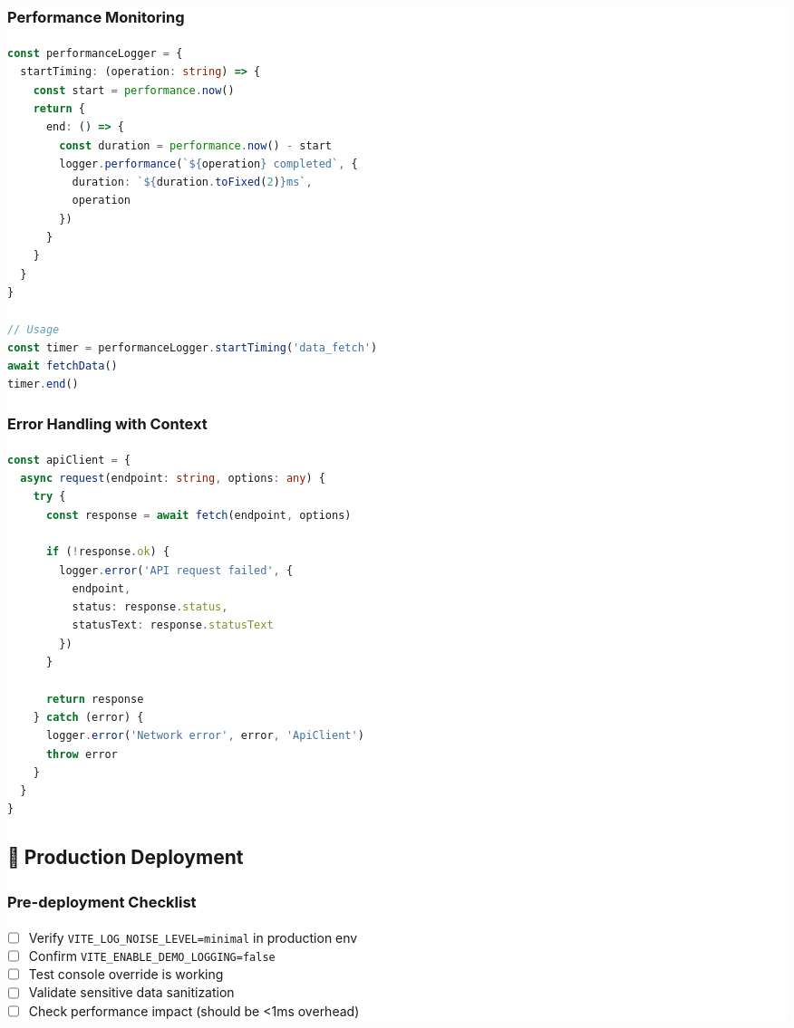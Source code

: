 ### Performance Monitoring
```typescript
const performanceLogger = {
  startTiming: (operation: string) => {
    const start = performance.now()
    return {
      end: () => {
        const duration = performance.now() - start
        logger.performance(`${operation} completed`, {
          duration: `${duration.toFixed(2)}ms`,
          operation
        })
      }
    }
  }
}

// Usage
const timer = performanceLogger.startTiming('data_fetch')
await fetchData()
timer.end()
```

### Error Handling with Context
```typescript
const apiClient = {
  async request(endpoint: string, options: any) {
    try {
      const response = await fetch(endpoint, options)
      
      if (!response.ok) {
        logger.error('API request failed', {
          endpoint,
          status: response.status,
          statusText: response.statusText
        })
      }
      
      return response
    } catch (error) {
      logger.error('Network error', error, 'ApiClient')
      throw error
    }
  }
}
```

## 🚀 Production Deployment

### Pre-deployment Checklist
- [ ] Verify `VITE_LOG_NOISE_LEVEL=minimal` in production env
- [ ] Confirm `VITE_ENABLE_DEMO_LOGGING=false`
- [ ] Test console override is working
- [ ] Validate sensitive data sanitization
- [ ] Check performance impact (should be <1ms overhead)
